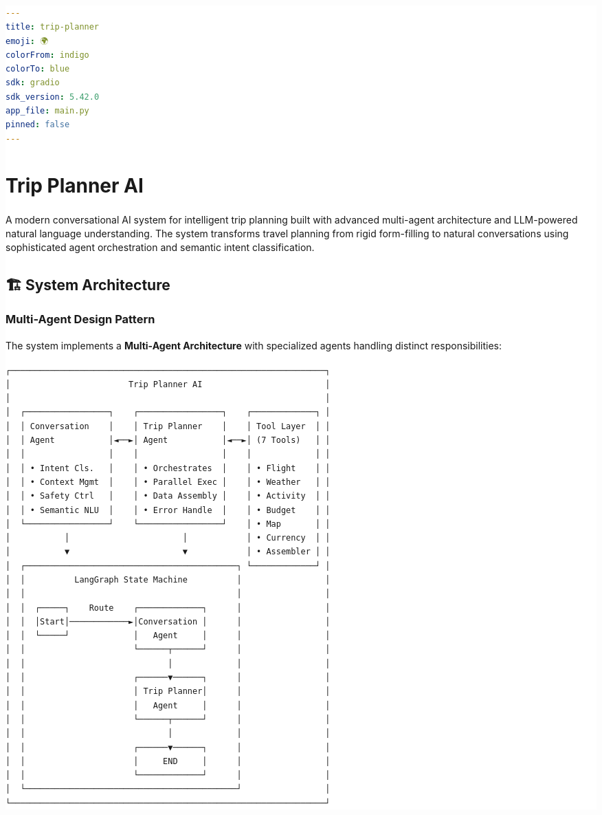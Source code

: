 ```yaml
---
title: trip-planner
emoji: 🌍
colorFrom: indigo
colorTo: blue
sdk: gradio
sdk_version: 5.42.0
app_file: main.py
pinned: false
---
```


# Trip Planner AI

A modern conversational AI system for intelligent trip planning built with advanced multi-agent architecture and LLM-powered natural language understanding. The system transforms travel planning from rigid form-filling to natural conversations using sophisticated agent orchestration and semantic intent classification.

## 🏗️ System Architecture

### Multi-Agent Design Pattern
The system implements a **Multi-Agent Architecture** with specialized agents handling distinct responsibilities:

```
┌────────────────────────────────────────────────────────────────┐
│                        Trip Planner AI                         │
│                                                                │
│  ┌─────────────────┐    ┌─────────────────┐    ┌─────────────┐ │
│  │ Conversation    │    │ Trip Planner    │    │ Tool Layer  │ │
│  │ Agent           │◄──►│ Agent           │◄──►│ (7 Tools)   │ │
│  │                 │    │                 │    │             │ │
│  │ • Intent Cls.   │    │ • Orchestrates  │    │ • Flight    │ │
│  │ • Context Mgmt  │    │ • Parallel Exec │    │ • Weather   │ │
│  │ • Safety Ctrl   │    │ • Data Assembly │    │ • Activity  │ │
│  │ • Semantic NLU  │    │ • Error Handle  │    │ • Budget    │ │
│  └─────────────────┘    └─────────────────┘    │ • Map       │ │
│           │                       │            │ • Currency  │ │
│           ▼                       ▼            │ • Assembler │ │
│  ┌───────────────────────────────────────────┐ └─────────────┘ │
│  │          LangGraph State Machine          │                 │
│  │                                           │                 │
│  │  ┌─────┐    Route    ┌─────────────┐      │                 │
│  │  │Start│────────────►│Conversation │      │                 │
│  │  └─────┘             │   Agent     │      │                 │
│  │                      └──────┬──────┘      │                 │
│  │                             │             │                 │
│  │                      ┌──────▼──────┐      │                 │
│  │                      │ Trip Planner│      │                 │
│  │                      │   Agent     │      │                 │
│  │                      └──────┬──────┘      │                 │
│  │                             │             │                 │
│  │                      ┌──────▼──────┐      │                 │
│  │                      │     END     │      │                 │
│  │                      └─────────────┘      │                 │
│  └───────────────────────────────────────────┘                 │
└────────────────────────────────────────────────────────────────┘
```
